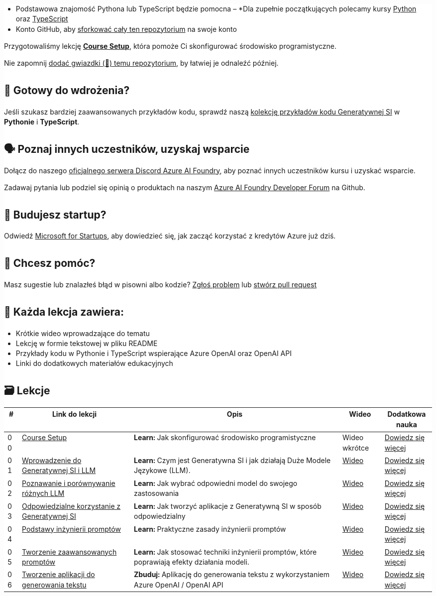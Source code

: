 - Podstawowa znajomość Pythona lub TypeScript będzie pomocna – \*Dla zupełnie początkujących polecamy kursy [Python](https://aka.ms/genai-beginners/python?WT.mc_id=academic-105485-koreyst) oraz [TypeScript](https://aka.ms/genai-beginners/typescript?WT.mc_id=academic-105485-koreyst)
- Konto GitHub, aby [sforkować cały ten repozytorium](https://aka.ms/genai-beginners/github?WT.mc_id=academic-105485-koreyst) na swoje konto

Przygotowaliśmy lekcję **[Course Setup](./00-course-setup/README.md?WT.mc_id=academic-105485-koreyst)**, która pomoże Ci skonfigurować środowisko programistyczne.

Nie zapomnij [dodać gwiazdki (🌟) temu repozytorium](https://docs.github.com/en/get-started/exploring-projects-on-github/saving-repositories-with-stars?WT.mc_id=academic-105485-koreyst), by łatwiej je odnaleźć później.

## 🧠 Gotowy do wdrożenia?

Jeśli szukasz bardziej zaawansowanych przykładów kodu, sprawdź naszą [kolekcję przykładów kodu Generatywnej SI](https://aka.ms/genai-beg-code?WT.mc_id=academic-105485-koreyst) w **Pythonie** i **TypeScript**.

## 🗣️ Poznaj innych uczestników, uzyskaj wsparcie

Dołącz do naszego [oficjalnego serwera Discord Azure AI Foundry](https://aka.ms/genai-discord?WT.mc_id=academic-105485-koreyst), aby poznać innych uczestników kursu i uzyskać wsparcie.

Zadawaj pytania lub podziel się opinią o produktach na naszym [Azure AI Foundry Developer Forum](https://aka.ms/azureaifoundry/forum) na Github.

## 🚀 Budujesz startup?

Odwiedź [Microsoft for Startups](https://www.microsoft.com/startups), aby dowiedzieć się, jak zacząć korzystać z kredytów Azure już dziś.

## 🙏 Chcesz pomóc?

Masz sugestie lub znalazłeś błąd w pisowni albo kodzie? [Zgłoś problem](https://github.com/microsoft/generative-ai-for-beginners/issues?WT.mc_id=academic-105485-koreyst) lub [stwórz pull request](https://github.com/microsoft/generative-ai-for-beginners/pulls?WT.mc_id=academic-105485-koreyst)

## 📂 Każda lekcja zawiera:

- Krótkie wideo wprowadzające do tematu
- Lekcję w formie tekstowej w pliku README
- Przykłady kodu w Pythonie i TypeScript wspierające Azure OpenAI oraz OpenAI API
- Linki do dodatkowych materiałów edukacyjnych

## 🗃️ Lekcje

| #   | **Link do lekcji**                                                                                                                              | **Opis**                                                                                 | **Wideo**                                                                   | **Dodatkowa nauka**                                                             |
| --- | -------------------------------------------------------------------------------------------------------------------------------------------- | ----------------------------------------------------------------------------------------------- | --------------------------------------------------------------------------- | ------------------------------------------------------------------------------ |
| 00  | [Course Setup](./00-course-setup/README.md?WT.mc_id=academic-105485-koreyst)                                                                 | **Learn:** Jak skonfigurować środowisko programistyczne                                            | Wideo wkrótce                                                                 | [Dowiedz się więcej](https://aka.ms/genai-collection?WT.mc_id=academic-105485-koreyst) |
| 01  | [Wprowadzenie do Generatywnej SI i LLM](./01-introduction-to-genai/README.md?WT.mc_id=academic-105485-koreyst)                              | **Learn:** Czym jest Generatywna SI i jak działają Duże Modele Językowe (LLM).       | [Wideo](https://aka.ms/gen-ai-lesson-1-gh?WT.mc_id=academic-105485-koreyst) | [Dowiedz się więcej](https://aka.ms/genai-collection?WT.mc_id=academic-105485-koreyst) |
| 02  | [Poznawanie i porównywanie różnych LLM](./02-exploring-and-comparing-different-llms/README.md?WT.mc_id=academic-105485-koreyst)             | **Learn:** Jak wybrać odpowiedni model do swojego zastosowania                                      | [Wideo](https://aka.ms/gen-ai-lesson2-gh?WT.mc_id=academic-105485-koreyst)  | [Dowiedz się więcej](https://aka.ms/genai-collection?WT.mc_id=academic-105485-koreyst) |
| 03  | [Odpowiedzialne korzystanie z Generatywnej SI](./03-using-generative-ai-responsibly/README.md?WT.mc_id=academic-105485-koreyst)                           | **Learn:** Jak tworzyć aplikacje z Generatywną SI w sposób odpowiedzialny                                  | [Wideo](https://aka.ms/gen-ai-lesson3-gh?WT.mc_id=academic-105485-koreyst)  | [Dowiedz się więcej](https://aka.ms/genai-collection?WT.mc_id=academic-105485-koreyst) |
| 04  | [Podstawy inżynierii promptów](./04-prompt-engineering-fundamentals/README.md?WT.mc_id=academic-105485-koreyst)             | **Learn:** Praktyczne zasady inżynierii promptów                                           | [Wideo](https://aka.ms/gen-ai-lesson4-gh?WT.mc_id=academic-105485-koreyst)  | [Dowiedz się więcej](https://aka.ms/genai-collection?WT.mc_id=academic-105485-koreyst) |
| 05  | [Tworzenie zaawansowanych promptów](./05-advanced-prompts/README.md?WT.mc_id=academic-105485-koreyst)                                                | **Learn:** Jak stosować techniki inżynierii promptów, które poprawiają efekty działania modeli. | [Wideo](https://aka.ms/gen-ai-lesson5-gh?WT.mc_id=academic-105485-koreyst)  | [Dowiedz się więcej](https://aka.ms/genai-collection?WT.mc_id=academic-105485-koreyst) |
| 06  | [Tworzenie aplikacji do generowania tekstu](./06-text-generation-apps/README.md?WT.mc_id=academic-105485-koreyst)                                | **Zbuduj:** Aplikację do generowania tekstu z wykorzystaniem Azure OpenAI / OpenAI API                                | [Wideo](https://aka.ms/gen-ai-lesson6-gh?WT.mc_id=academic-105485-koreyst)  | [Dowiedz się więcej](https://aka.ms/genai-collection?WT.mc_id=academic-105485-koreyst) |